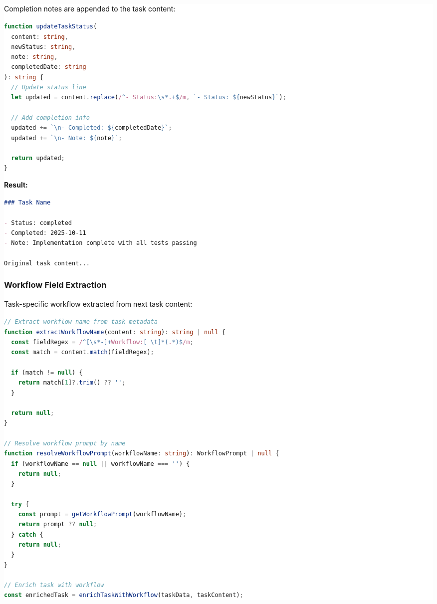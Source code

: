 Completion notes are appended to the task content:

```typescript
function updateTaskStatus(
  content: string,
  newStatus: string,
  note: string,
  completedDate: string
): string {
  // Update status line
  let updated = content.replace(/^- Status:\s*.+$/m, `- Status: ${newStatus}`);

  // Add completion info
  updated += `\n- Completed: ${completedDate}`;
  updated += `\n- Note: ${note}`;

  return updated;
}
```

**Result:**
```markdown
### Task Name

- Status: completed
- Completed: 2025-10-11
- Note: Implementation complete with all tests passing

Original task content...
```

### Workflow Field Extraction

Task-specific workflow extracted from next task content:

```typescript
// Extract workflow name from task metadata
function extractWorkflowName(content: string): string | null {
  const fieldRegex = /^[\s*-]+Workflow:[ \t]*(.*)$/m;
  const match = content.match(fieldRegex);

  if (match != null) {
    return match[1]?.trim() ?? '';
  }

  return null;
}

// Resolve workflow prompt by name
function resolveWorkflowPrompt(workflowName: string): WorkflowPrompt | null {
  if (workflowName == null || workflowName === '') {
    return null;
  }

  try {
    const prompt = getWorkflowPrompt(workflowName);
    return prompt ?? null;
  } catch {
    return null;
  }
}

// Enrich task with workflow
const enrichedTask = enrichTaskWithWorkflow(taskData, taskContent);
```
